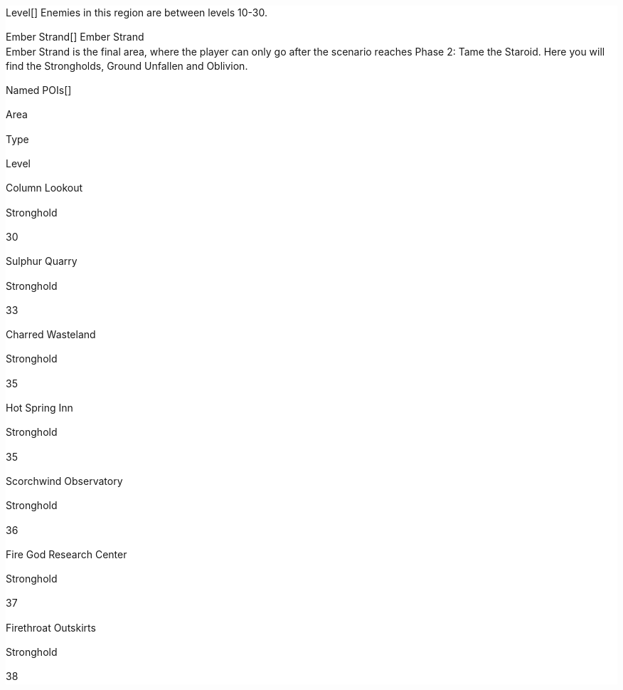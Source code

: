 Level[]
Enemies in this region are between levels 10-30.

Ember Strand[]
 	 	 	 		 			 		 		 		 			Ember Strand 		 	 
Ember Strand is the final area, where the player can only go after the scenario reaches Phase 2: Tame the Staroid. Here you will find the Strongholds, Ground Unfallen and Oblivion.

Named POIs[]


Area

Type

Level


Column Lookout

Stronghold

30


Sulphur Quarry

Stronghold

33


Charred Wasteland

Stronghold

35


Hot Spring Inn

Stronghold

35


Scorchwind Observatory

Stronghold

36


Fire God Research Center

Stronghold

37


Firethroat Outskirts

Stronghold

38

